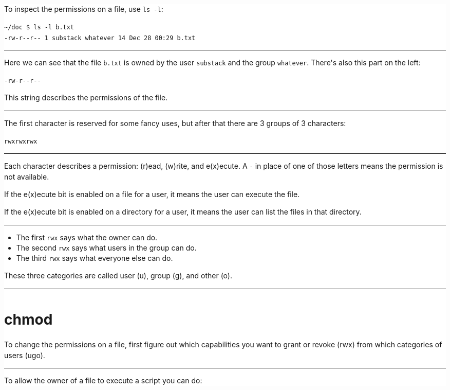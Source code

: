 To inspect the permissions on a file, use `ls -l`:

```
~/doc $ ls -l b.txt
-rw-r--r-- 1 substack whatever 14 Dec 28 00:29 b.txt
```

---
Here we can see that the file `b.txt` is owned by
the user `substack` and the group `whatever`.
There's also this part on the left:

```
-rw-r--r--
```

This string describes the permissions of the file.

---
The first character is reserved for some fancy
uses, but after that there are 3 groups of 3
characters:

```
rwxrwxrwx
```

---
Each character describes a permission: (r)ead,
(w)rite, and e(x)ecute. A `-` in place of one of
those letters means the permission is not
available.

If the e(x)ecute bit is enabled on a file for a
user, it means the user can execute the file.

If the e(x)ecute bit is enabled on a directory for
a user, it means the user can list the files in
that directory.

---
* The first `rwx` says what the owner can do.
* The second `rwx` says what users in the group can do.
* The third `rwx` says what everyone else can do.

These three categories are called user (u),
group (g), and other (o).

---
# chmod

To change the permissions on a file, first figure
out which capabilities you want to grant or revoke
(rwx) from which categories of users (ugo).

---
To allow the owner of a file to execute a script you can do:
